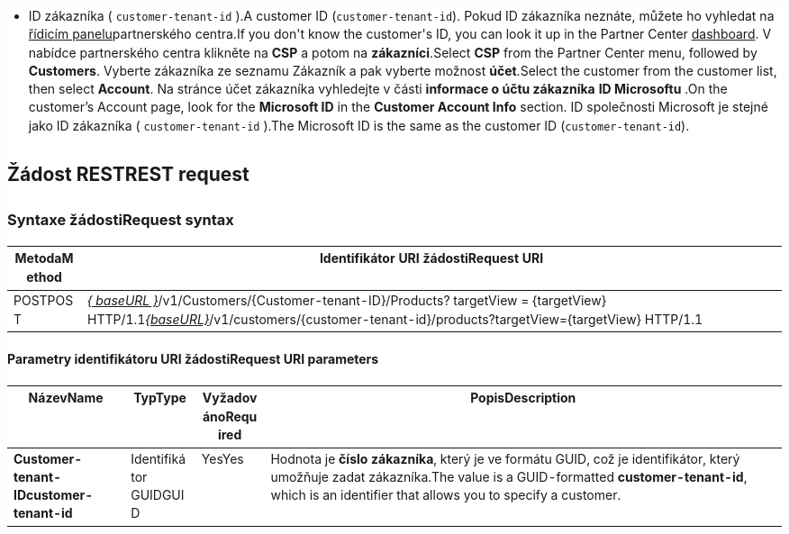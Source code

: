 - <span data-ttu-id="d2281-113">ID zákazníka ( `customer-tenant-id` ).</span><span class="sxs-lookup"><span data-stu-id="d2281-113">A customer ID (`customer-tenant-id`).</span></span> <span data-ttu-id="d2281-114">Pokud ID zákazníka neznáte, můžete ho vyhledat na [řídicím panelu](https://partner.microsoft.com/dashboard)partnerského centra.</span><span class="sxs-lookup"><span data-stu-id="d2281-114">If you don't know the customer's ID, you can look it up in the Partner Center [dashboard](https://partner.microsoft.com/dashboard).</span></span> <span data-ttu-id="d2281-115">V nabídce partnerského centra klikněte na **CSP** a potom na **zákazníci**.</span><span class="sxs-lookup"><span data-stu-id="d2281-115">Select **CSP** from the Partner Center menu, followed by **Customers**.</span></span> <span data-ttu-id="d2281-116">Vyberte zákazníka ze seznamu Zákazník a pak vyberte možnost **účet**.</span><span class="sxs-lookup"><span data-stu-id="d2281-116">Select the customer from the customer list, then select **Account**.</span></span> <span data-ttu-id="d2281-117">Na stránce účet zákazníka vyhledejte v části **informace o účtu zákazníka** **ID Microsoftu** .</span><span class="sxs-lookup"><span data-stu-id="d2281-117">On the customer’s Account page, look for the **Microsoft ID** in the **Customer Account Info** section.</span></span> <span data-ttu-id="d2281-118">ID společnosti Microsoft je stejné jako ID zákazníka ( `customer-tenant-id` ).</span><span class="sxs-lookup"><span data-stu-id="d2281-118">The Microsoft ID is the same as the customer ID  (`customer-tenant-id`).</span></span>

## <a name="rest-request"></a><span data-ttu-id="d2281-119">Žádost REST</span><span class="sxs-lookup"><span data-stu-id="d2281-119">REST request</span></span>

### <a name="request-syntax"></a><span data-ttu-id="d2281-120">Syntaxe žádosti</span><span class="sxs-lookup"><span data-stu-id="d2281-120">Request syntax</span></span>

| <span data-ttu-id="d2281-121">Metoda</span><span class="sxs-lookup"><span data-stu-id="d2281-121">Method</span></span> | <span data-ttu-id="d2281-122">Identifikátor URI žádosti</span><span class="sxs-lookup"><span data-stu-id="d2281-122">Request URI</span></span>                                                                                                              |
|--------|--------------------------------------------------------------------------------------------------------------------------|
| <span data-ttu-id="d2281-123">POST</span><span class="sxs-lookup"><span data-stu-id="d2281-123">POST</span></span>   | <span data-ttu-id="d2281-124">[*\{ baseURL \}*](partner-center-rest-urls.md)/v1/Customers/{Customer-tenant-ID}/Products? targetView = {targetView} HTTP/1.1</span><span class="sxs-lookup"><span data-stu-id="d2281-124">[*\{baseURL\}*](partner-center-rest-urls.md)/v1/customers/{customer-tenant-id}/products?targetView={targetView} HTTP/1.1</span></span> |

#### <a name="request-uri-parameters"></a><span data-ttu-id="d2281-125">Parametry identifikátoru URI žádosti</span><span class="sxs-lookup"><span data-stu-id="d2281-125">Request URI parameters</span></span>

| <span data-ttu-id="d2281-126">Název</span><span class="sxs-lookup"><span data-stu-id="d2281-126">Name</span></span>               | <span data-ttu-id="d2281-127">Typ</span><span class="sxs-lookup"><span data-stu-id="d2281-127">Type</span></span> | <span data-ttu-id="d2281-128">Vyžadováno</span><span class="sxs-lookup"><span data-stu-id="d2281-128">Required</span></span> | <span data-ttu-id="d2281-129">Popis</span><span class="sxs-lookup"><span data-stu-id="d2281-129">Description</span></span>                                                                                 |
|--------------------|------|----------|---------------------------------------------------------------------------------------------|
| <span data-ttu-id="d2281-130">**Customer-tenant-ID**</span><span class="sxs-lookup"><span data-stu-id="d2281-130">**customer-tenant-id**</span></span> | <span data-ttu-id="d2281-131">Identifikátor GUID</span><span class="sxs-lookup"><span data-stu-id="d2281-131">GUID</span></span> | <span data-ttu-id="d2281-132">Yes</span><span class="sxs-lookup"><span data-stu-id="d2281-132">Yes</span></span> | <span data-ttu-id="d2281-133">Hodnota je **číslo zákazníka**, který je ve formátu GUID, což je identifikátor, který umožňuje zadat zákazníka.</span><span class="sxs-lookup"><span data-stu-id="d2281-133">The value is a GUID-formatted **customer-tenant-id**, which is an identifier that allows you to specify a customer.</span></span> |